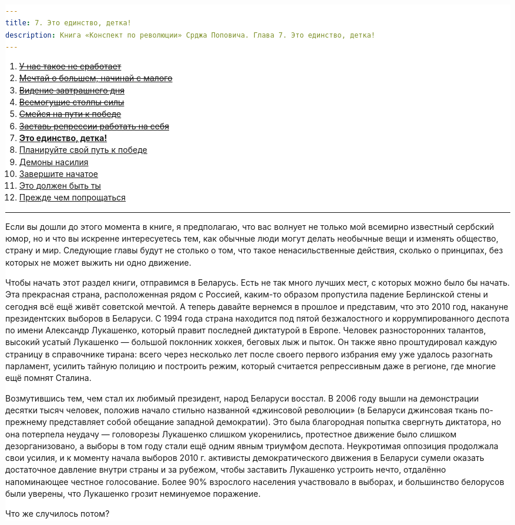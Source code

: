 ```yaml
---
title: 7. Это единство, детка! 
description: Книга «Конспект по революции» Срджа Поповича. Глава 7. Это единство, детка!
---
```


1. [~~У нас такое не сработает~~](./01.md)
2. [~~Мечтай о большем, начинай с малого~~](./02.md)
3. [~~Видение завтрашнего дня~~](./03.md)
4. [~~Всемогущие столпы силы~~](./04.md)
5. [~~Смейся на пути к победе~~](./05.md)
6. [~~Заставь репрессии работать на себя~~](./06.md)
7. [**Это единство, детка!**](./07.md)
8. [Планируйте свой путь к победе](./08.md)
9. [Демоны насилия](./09.md)
10. [Завершите начатое](./10.md)
11. [Это должен быть ты](./11.md)
12. [Прежде чем попрощаться](./12.md)

---

Если вы дошли до этого момента в книге, я предполагаю, что вас волнует не только мой всемирно известный сербский юмор, но и что вы искренне интересуетесь тем, как обычные люди могут делать необычные вещи и изменять общество, страну и мир. Следующие главы будут не столько о том, что такое ненасильственные действия, сколько о принципах, без которых не может выжить ни одно движение. 



Чтобы начать этот раздел книги, отправимся в Беларусь. Есть не так много лучших мест, с которых можно было бы начать. Эта прекрасная страна, расположенная рядом с Россией, каким-то образом пропустила падение Берлинской стены и сегодня всё ещё живёт советской мечтой. А теперь давайте вернемся в прошлое и представим, что это 2010 год, накануне президентских выборов в Беларуси. С 1994 года страна находится под пятой безжалостного и коррумпированного деспота по имени Александр Лукашенко, который правит последней диктатурой в Европе. Человек разносторонних талантов, высокий усатый Лукашенко — большой поклонник хоккея, беговых лыж и пыток. Он также явно проштудировал каждую страницу в справочнике тирана: всего через несколько лет после своего первого избрания ему уже удалось разогнать парламент, усилить тайную полицию и построить режим, который считается репрессивным даже в регионе, где многие ещё помнят Сталина. 



Возмутившись тем, чем стал их любимый президент, народ Беларуси восстал. В 2006 году вышли на демонстрации десятки тысяч человек, положив начало стильно названной «джинсовой революции» \(в Беларуси джинсовая ткань по-прежнему представляет собой обещание западной демократии\). Это была благородная попытка свергнуть диктатора, но она потерпела неудачу — головорезы Лукашенко слишком укоренились, протестное движение было слишком дезорганизовано, а выборы в том году стали ещё одним явным триумфом деспота. Неукротимая оппозиция продолжала свои усилия, и к моменту начала выборов 2010 г. активисты демократического движения в Беларуси сумели оказать достаточное давление внутри страны и за рубежом, чтобы заставить Лукашенко устроить нечто, отдалённо напоминающее честное голосование. Более 90% взрослого населения участвовало в выборах, и большинство белорусов были уверены, что Лукашенко грозит неминуемое поражение. 

Что же случилось потом? 

